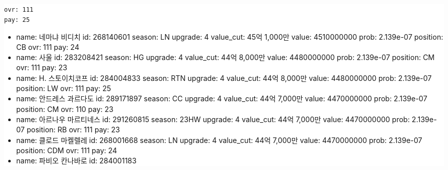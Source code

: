     ovr: 111
    pay: 25
  - name: 네마냐 비디치
    id: 268140601
    season: LN
    upgrade: 4
    value_cut: 45억 1,000만
    value: 4510000000
    prob: 2.139e-07
    position: CB
    ovr: 111
    pay: 24
  - name: 사울
    id: 283208421
    season: HG
    upgrade: 4
    value_cut: 44억 8,000만
    value: 4480000000
    prob: 2.139e-07
    position: CM
    ovr: 111
    pay: 23
  - name: H. 스토이치코프
    id: 284004833
    season: RTN
    upgrade: 4
    value_cut: 44억 8,000만
    value: 4480000000
    prob: 2.139e-07
    position: LW
    ovr: 111
    pay: 25
  - name: 안드레스 과르다도
    id: 289171897
    season: CC
    upgrade: 4
    value_cut: 44억 7,000만
    value: 4470000000
    prob: 2.139e-07
    position: CM
    ovr: 110
    pay: 23
  - name: 아르나우 마르티네스
    id: 291260815
    season: 23HW
    upgrade: 4
    value_cut: 44억 7,000만
    value: 4470000000
    prob: 2.139e-07
    position: RB
    ovr: 111
    pay: 23
  - name: 클로드 마켈렐레
    id: 268001668
    season: LN
    upgrade: 4
    value_cut: 44억 7,000만
    value: 4470000000
    prob: 2.139e-07
    position: CDM
    ovr: 111
    pay: 24
  - name: 파비오 칸나바로
    id: 284001183